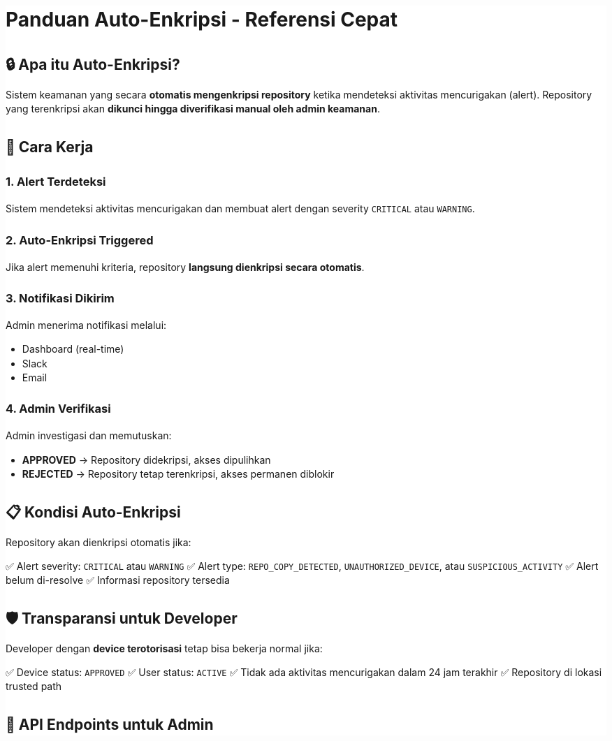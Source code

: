 # Panduan Auto-Enkripsi - Referensi Cepat

## 🔒 Apa itu Auto-Enkripsi?

Sistem keamanan yang secara **otomatis mengenkripsi repository** ketika mendeteksi aktivitas mencurigakan (alert). Repository yang terenkripsi akan **dikunci hingga diverifikasi manual oleh admin keamanan**.

## 🚀 Cara Kerja

### 1. Alert Terdeteksi
Sistem mendeteksi aktivitas mencurigakan dan membuat alert dengan severity `CRITICAL` atau `WARNING`.

### 2. Auto-Enkripsi Triggered
Jika alert memenuhi kriteria, repository **langsung dienkripsi secara otomatis**.

### 3. Notifikasi Dikirim
Admin menerima notifikasi melalui:
- Dashboard (real-time)
- Slack
- Email

### 4. Admin Verifikasi
Admin investigasi dan memutuskan:
- **APPROVED** → Repository didekripsi, akses dipulihkan
- **REJECTED** → Repository tetap terenkripsi, akses permanen diblokir

## 📋 Kondisi Auto-Enkripsi

Repository akan dienkripsi otomatis jika:

✅ Alert severity: `CRITICAL` atau `WARNING`
✅ Alert type: `REPO_COPY_DETECTED`, `UNAUTHORIZED_DEVICE`, atau `SUSPICIOUS_ACTIVITY`
✅ Alert belum di-resolve
✅ Informasi repository tersedia

## 🛡️ Transparansi untuk Developer

Developer dengan **device terotorisasi** tetap bisa bekerja normal jika:

✅ Device status: `APPROVED`
✅ User status: `ACTIVE`
✅ Tidak ada aktivitas mencurigakan dalam 24 jam terakhir
✅ Repository di lokasi trusted path

## 🔧 API Endpoints untuk Admin

